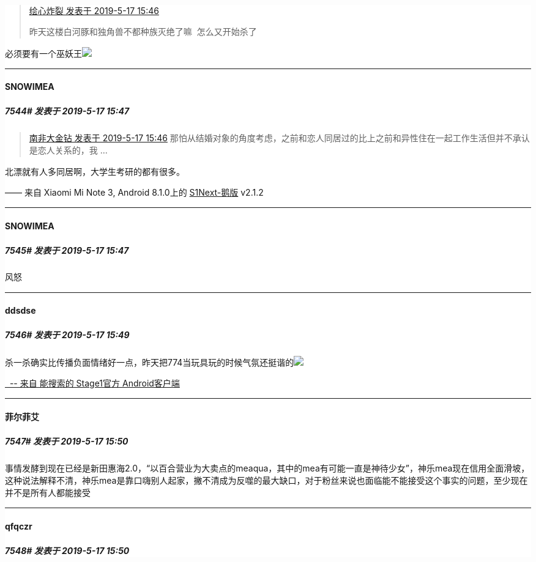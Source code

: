 
<blockquote><a href="httphttps://bbs.saraba1st.com/2b/forum.php?mod=redirect&amp;goto=findpost&amp;pid=43735179&amp;ptid=1829754" target="_blank">绘心炸裂 发表于 2019-5-17 15:46</a>

昨天这楼白河豚和独角兽不都种族灭绝了嘛  怎么又开始杀了</blockquote>
必须要有一个巫妖王<img src="https://static.saraba1st.com/image/smiley/face2017/067.png" referrerpolicy="no-referrer">


-----

####  SNOWIMEA  
##### 7544#       发表于 2019-5-17 15:47


<blockquote><a href="httphttps://bbs.saraba1st.com/2b/forum.php?mod=redirect&amp;goto=findpost&amp;pid=43735171&amp;ptid=1829754" target="_blank">南非大金钻 发表于 2019-5-17 15:46</a>
那怕从结婚对象的角度考虑，之前和恋人同居过的比上之前和异性住在一起工作生活但并不承认是恋人关系的，我 ...</blockquote>
北漂就有人多同居啊，大学生考研的都有很多。

—— 来自 Xiaomi Mi Note 3, Android 8.1.0上的 [S1Next-鹅版](https://github.com/ykrank/S1-Next/releases) v2.1.2


-----

####  SNOWIMEA  
##### 7545#       发表于 2019-5-17 15:47


风怒


-----

####  ddsdse  
##### 7546#       发表于 2019-5-17 15:49


杀一杀确实比传播负面情绪好一点，昨天把774当玩具玩的时候气氛还挺谐的<img src="https://static.saraba1st.com/image/smiley/face2017/018.png" referrerpolicy="no-referrer">

[  -- 来自 能搜索的 Stage1官方 Android客户端](https://www.coolapk.com/apk/140634)


-----

####  菲尔菲艾  
##### 7547#       发表于 2019-5-17 15:50


事情发酵到现在已经是新田惠海2.0，“以百合营业为大卖点的meaqua，其中的mea有可能一直是神待少女”，神乐mea现在信用全面滑坡，这种说法解释不清，神乐mea是靠口嗨别人起家，撇不清成为反噬的最大缺口，对于粉丝来说也面临能不能接受这个事实的问题，至少现在并不是所有人都能接受


-----

####  qfqczr  
##### 7548#       发表于 2019-5-17 15:50
